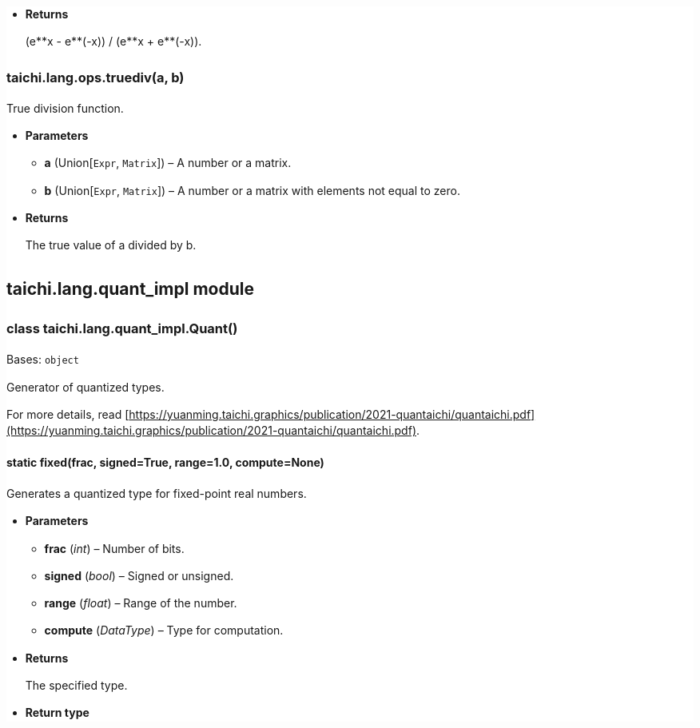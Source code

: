 

* **Returns**

    (e\*\*x - e\*\*(-x)) / (e\*\*x + e\*\*(-x)).



### taichi.lang.ops.truediv(a, b)
True division function.


* **Parameters**

    
    * **a** (Union[`Expr`, `Matrix`]) – A number or a matrix.


    * **b** (Union[`Expr`, `Matrix`]) – A number or a matrix with elements not equal to zero.



* **Returns**

    The true value of a divided by b.


## taichi.lang.quant_impl module


### class taichi.lang.quant_impl.Quant()
Bases: `object`

Generator of quantized types.

For more details, read [https://yuanming.taichi.graphics/publication/2021-quantaichi/quantaichi.pdf](https://yuanming.taichi.graphics/publication/2021-quantaichi/quantaichi.pdf).


#### static fixed(frac, signed=True, range=1.0, compute=None)
Generates a quantized type for fixed-point real numbers.


* **Parameters**

    
    * **frac** (*int*) – Number of bits.


    * **signed** (*bool*) – Signed or unsigned.


    * **range** (*float*) – Range of the number.


    * **compute** (*DataType*) – Type for computation.



* **Returns**

    The specified type.



* **Return type**
